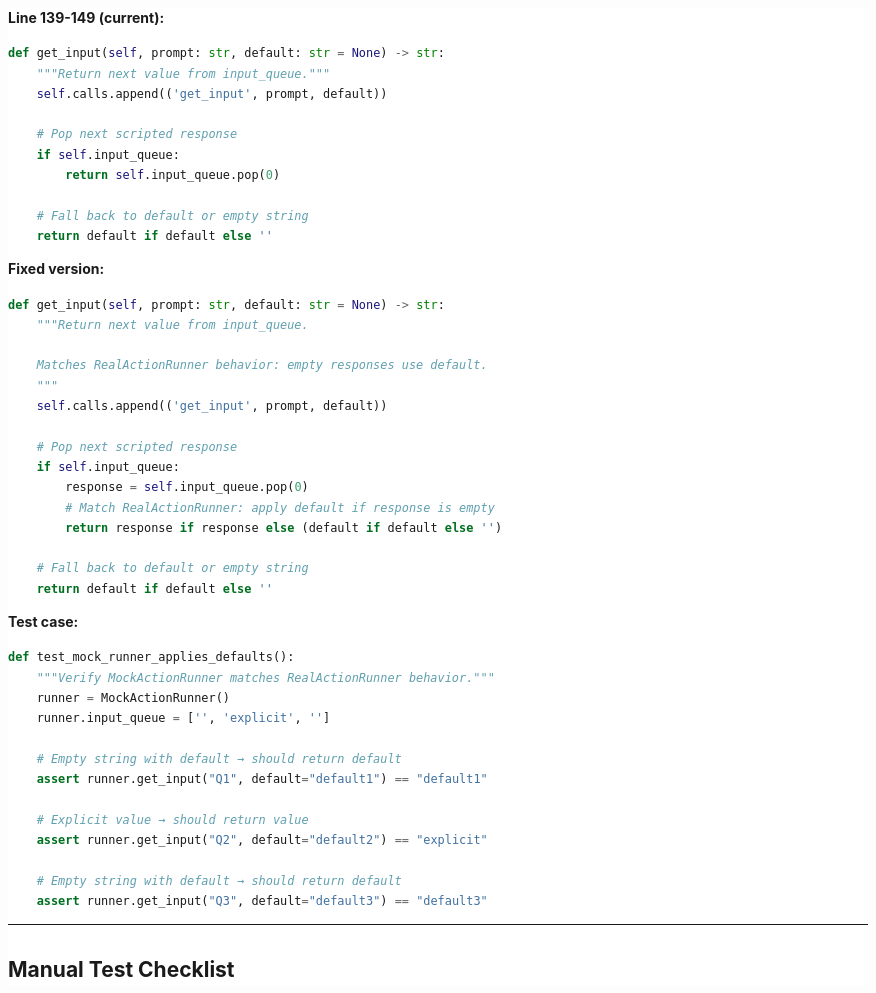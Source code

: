 **Line 139-149 (current):**
```python
def get_input(self, prompt: str, default: str = None) -> str:
    """Return next value from input_queue."""
    self.calls.append(('get_input', prompt, default))

    # Pop next scripted response
    if self.input_queue:
        return self.input_queue.pop(0)

    # Fall back to default or empty string
    return default if default else ''
```

**Fixed version:**
```python
def get_input(self, prompt: str, default: str = None) -> str:
    """Return next value from input_queue.

    Matches RealActionRunner behavior: empty responses use default.
    """
    self.calls.append(('get_input', prompt, default))

    # Pop next scripted response
    if self.input_queue:
        response = self.input_queue.pop(0)
        # Match RealActionRunner: apply default if response is empty
        return response if response else (default if default else '')

    # Fall back to default or empty string
    return default if default else ''
```

**Test case:**
```python
def test_mock_runner_applies_defaults():
    """Verify MockActionRunner matches RealActionRunner behavior."""
    runner = MockActionRunner()
    runner.input_queue = ['', 'explicit', '']

    # Empty string with default → should return default
    assert runner.get_input("Q1", default="default1") == "default1"

    # Explicit value → should return value
    assert runner.get_input("Q2", default="default2") == "explicit"

    # Empty string with default → should return default
    assert runner.get_input("Q3", default="default3") == "default3"
```

---

## Manual Test Checklist
